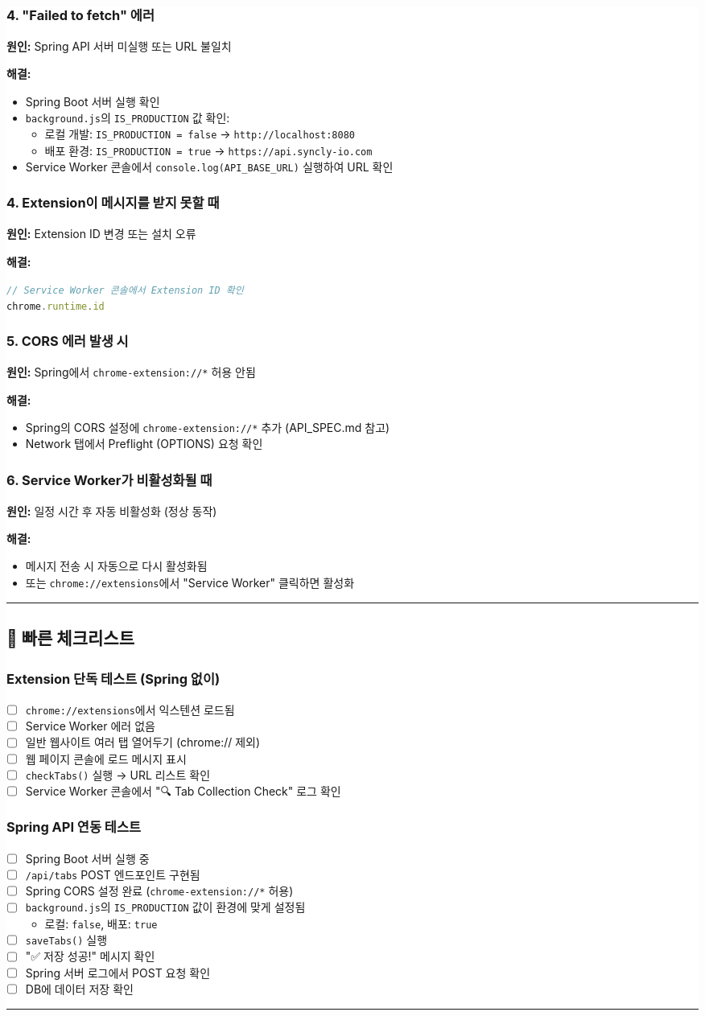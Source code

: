 ### 4. "Failed to fetch" 에러
**원인:** Spring API 서버 미실행 또는 URL 불일치

**해결:**
- Spring Boot 서버 실행 확인
- `background.js`의 `IS_PRODUCTION` 값 확인:
  - 로컬 개발: `IS_PRODUCTION = false` → `http://localhost:8080`
  - 배포 환경: `IS_PRODUCTION = true` → `https://api.syncly-io.com`
- Service Worker 콘솔에서 `console.log(API_BASE_URL)` 실행하여 URL 확인

### 4. Extension이 메시지를 받지 못할 때
**원인:** Extension ID 변경 또는 설치 오류

**해결:**
```javascript
// Service Worker 콘솔에서 Extension ID 확인
chrome.runtime.id
```

### 5. CORS 에러 발생 시
**원인:** Spring에서 `chrome-extension://*` 허용 안됨

**해결:**
- Spring의 CORS 설정에 `chrome-extension://*` 추가 (API_SPEC.md 참고)
- Network 탭에서 Preflight (OPTIONS) 요청 확인

### 6. Service Worker가 비활성화될 때
**원인:** 일정 시간 후 자동 비활성화 (정상 동작)

**해결:**
- 메시지 전송 시 자동으로 다시 활성화됨
- 또는 `chrome://extensions`에서 "Service Worker" 클릭하면 활성화

---

## 🎯 빠른 체크리스트

### Extension 단독 테스트 (Spring 없이)
- [ ] `chrome://extensions`에서 익스텐션 로드됨
- [ ] Service Worker 에러 없음
- [ ] 일반 웹사이트 여러 탭 열어두기 (chrome:// 제외)
- [ ] 웹 페이지 콘솔에 로드 메시지 표시
- [ ] `checkTabs()` 실행 → URL 리스트 확인
- [ ] Service Worker 콘솔에서 "🔍 Tab Collection Check" 로그 확인

### Spring API 연동 테스트
- [ ] Spring Boot 서버 실행 중
- [ ] `/api/tabs` POST 엔드포인트 구현됨
- [ ] Spring CORS 설정 완료 (`chrome-extension://*` 허용)
- [ ] `background.js`의 `IS_PRODUCTION` 값이 환경에 맞게 설정됨
  - 로컬: `false`, 배포: `true`
- [ ] `saveTabs()` 실행
- [ ] "✅ 저장 성공!" 메시지 확인
- [ ] Spring 서버 로그에서 POST 요청 확인
- [ ] DB에 데이터 저장 확인

---